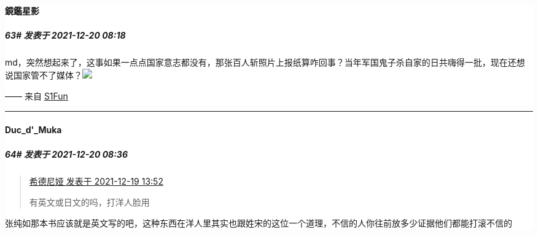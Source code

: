 ####  鏡鑑星影  
##### 63#       发表于 2021-12-20 08:18

md，突然想起来了，这事如果一点点国家意志都没有，那张百人斩照片上报纸算咋回事？当年军国鬼子杀自家的日共嗨得一批，现在还想说国家管不了媒体？<img src="https://static.saraba1st.com/image/smiley/face2017/027.png" referrerpolicy="no-referrer">

—— 来自 [S1Fun](https://s1fun.koalcat.com)



*****

####  Duc_d'_Muka  
##### 64#       发表于 2021-12-20 08:36

<blockquote><a href="httphttps://bbs.saraba1st.com/2b/forum.php?mod=redirect&amp;goto=findpost&amp;pid=54000662&amp;ptid=2043181" target="_blank">希德尼娅 发表于 2021-12-19 13:52</a>

有英文或日文的吗，打洋人脸用</blockquote>
张纯如那本书应该就是英文写的吧，这种东西在洋人里其实也跟姓宋的这位一个道理，不信的人你往前放多少证据他们都能打滚不信的

